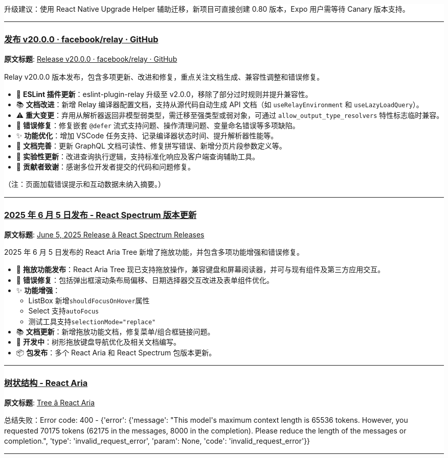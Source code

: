 升级建议：使用 React Native Upgrade Helper 辅助迁移，新项目可直接创建 0.80 版本，Expo 用户需等待 Canary 版本支持。

---

### [发布 v20.0.0 · facebook/relay · GitHub](https://github.com/facebook/relay/releases/tag/v20.0.0)

**原文标题**: [Release v20.0.0 · facebook/relay · GitHub](https://github.com/facebook/relay/releases/tag/v20.0.0)

Relay v20.0.0 版本发布，包含多项更新、改进和修复，重点关注文档生成、兼容性调整和错误修复。

- 🚀 **ESLint 插件更新**：eslint-plugin-relay 升级至 v2.0.0，移除了部分过时规则并提升兼容性。  
- 📚 **文档改进**：新增 Relay 编译器配置文档，支持从源代码自动生成 API 文档（如 `useRelayEnvironment` 和 `useLazyLoadQuery`）。  
- ⚠️ **重大变更**：弃用从解析器返回非模型弱类型，需迁移至强类型或弱对象，可通过 `allow_output_type_resolvers` 特性标志临时兼容。  
- 🐞 **错误修复**：修复嵌套 `@defer` 流式支持问题、操作清理问题、变量命名错误等多项缺陷。  
- ✨ **功能优化**：增加 VSCode 任务支持、记录编译器状态时间、提升解析器性能等。  
- 📝 **文档完善**：更新 GraphQL 文档可读性、修复拼写错误、新增分页片段参数定义等。  
- 🔬 **实验性更新**：改进查询执行逻辑，支持标准化响应及客户端查询辅助工具。  
- 🙏 **贡献者致谢**：感谢多位开发者提交的代码和问题修复。  

（注：页面加载错误提示和互动数据未纳入摘要。）

---

### [2025 年 6 月 5 日发布 - React Spectrum 版本更新](https://react-spectrum.adobe.com/releases/2025-06-05.html)

**原文标题**: [June 5, 2025 Release â React Spectrum Releases](https://react-spectrum.adobe.com/releases/2025-06-05.html)

2025 年 6 月 5 日发布的 React Aria Tree 新增了拖放功能，并包含多项功能增强和错误修复。

- 🎉 **拖放功能发布**：React Aria Tree 现已支持拖放操作，兼容键盘和屏幕阅读器，并可与现有组件及第三方应用交互。  
- 🐞 **错误修复**：包括弹出框滚动条布局偏移、日期选择器交互改进及表单组件优化。  
- ✨ **功能增强**：  
  - ListBox 新增`shouldFocusOnHover`属性  
  - Select 支持`autoFocus`  
  - 测试工具支持`selectionMode="replace"`  
- 📚 **文档更新**：新增拖放功能文档，修复菜单/组合框链接问题。  
- 🚧 **开发中**：树形拖放键盘导航优化及相关文档编写。  
- 📦 **包发布**：多个 React Aria 和 React Spectrum 包版本更新。

---

### [树状结构 - React Aria](https://react-spectrum.adobe.com/react-aria/Tree.html#drag-and-drop)

**原文标题**: [Tree â React Aria](https://react-spectrum.adobe.com/react-aria/Tree.html#drag-and-drop)

总结失败：Error code: 400 - {'error': {'message': "This model's maximum context length is 65536 tokens. However, you requested 70175 tokens (62175 in the messages, 8000 in the completion). Please reduce the length of the messages or completion.", 'type': 'invalid_request_error', 'param': None, 'code': 'invalid_request_error'}}

---